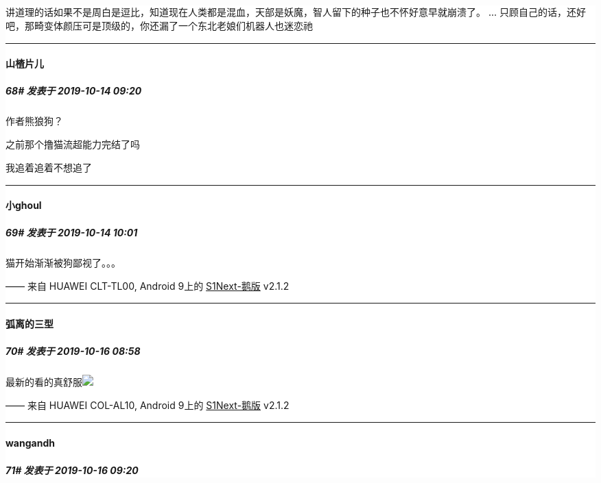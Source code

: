 讲道理的话如果不是周白是逗比，知道现在人类都是混血，天部是妖魔，智人留下的种子也不怀好意早就崩溃了。 ...</blockquote>
只顾自己的话，还好吧，那畸变体颜压可是顶级的，你还漏了一个东北老娘们机器人也迷恋祂







*****

####  山楂片儿  
##### 68#       发表于 2019-10-14 09:20




作者熊狼狗？

之前那个撸猫流超能力完结了吗

我追着追着不想追了







*****

####  小ghoul  
##### 69#       发表于 2019-10-14 10:01




猫开始渐渐被狗鄙视了。。。

—— 来自 HUAWEI CLT-TL00, Android 9上的 [S1Next-鹅版](https://github.com/ykrank/S1-Next/releases) v2.1.2







*****

####  弧离的三型  
##### 70#       发表于 2019-10-16 08:58




最新的看的真舒服<img src="https://static.saraba1st.com/image/smiley/face2017/044.png" referrerpolicy="no-referrer">

—— 来自 HUAWEI COL-AL10, Android 9上的 [S1Next-鹅版](https://github.com/ykrank/S1-Next/releases) v2.1.2







*****

####  wangandh  
##### 71#       发表于 2019-10-16 09:20
